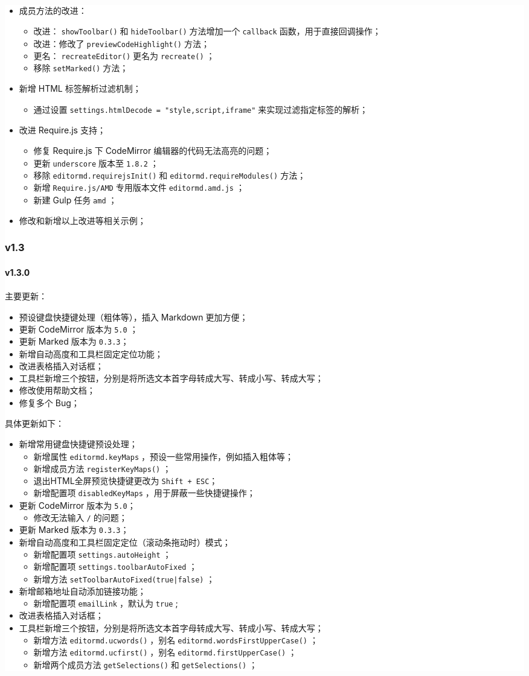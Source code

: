 - 成员方法的改进：

	- 改进： `showToolbar()` 和 `hideToolbar()` 方法增加一个 `callback` 函数，用于直接回调操作；
	- 改进：修改了 `previewCodeHighlight()` 方法；
	- 更名： `recreateEditor()` 更名为 `recreate()` ；
    - 移除 `setMarked()` 方法；
    
- 新增 HTML 标签解析过滤机制；
    - 通过设置 `settings.htmlDecode = "style,script,iframe"` 来实现过滤指定标签的解析；

- 改进 Require.js 支持；
    - 修复 Require.js 下 CodeMirror 编辑器的代码无法高亮的问题；
    - 更新 `underscore` 版本至 `1.8.2` ；
    - 移除 `editormd.requirejsInit()` 和 `editormd.requireModules()` 方法；
    - 新增 `Require.js/AMD` 专用版本文件 `editormd.amd.js` ；
    - 新建 Gulp 任务 `amd` ；

- 修改和新增以上改进等相关示例；

### v1.3

#### v1.3.0

主要更新：

- 预设键盘快捷键处理（粗体等），插入 Markdown 更加方便；
- 更新 CodeMirror 版本为 `5.0` ；
- 更新 Marked 版本为 `0.3.3`；
- 新增自动高度和工具栏固定定位功能；
- 改进表格插入对话框；
- 工具栏新增三个按钮，分别是将所选文本首字母转成大写、转成小写、转成大写；
- 修改使用帮助文档；
- 修复多个 Bug；

具体更新如下：

- 新增常用键盘快捷键预设处理；
    - 新增属性 `editormd.keyMaps` ，预设一些常用操作，例如插入粗体等；
    - 新增成员方法 `registerKeyMaps()` ；
    - 退出HTML全屏预览快捷键更改为 `Shift + ESC`；
    - 新增配置项 `disabledKeyMaps` ，用于屏蔽一些快捷键操作；
- 更新 CodeMirror 版本为 `5.0`；
    - 修改无法输入 `/` 的问题；
- 更新 Marked 版本为 `0.3.3`；
- 新增自动高度和工具栏固定定位（滚动条拖动时）模式；
    - 新增配置项 `settings.autoHeight` ；
    - 新增配置项 `settings.toolbarAutoFixed` ；
    - 新增方法 `setToolbarAutoFixed(true|false)` ；
- 新增邮箱地址自动添加链接功能；
    - 新增配置项 `emailLink` ，默认为 `true` ; 
- 改进表格插入对话框；
- 工具栏新增三个按钮，分别是将所选文本首字母转成大写、转成小写、转成大写；
    - 新增方法 `editormd.ucwords()` ，别名 `editormd.wordsFirstUpperCase()` ；
    - 新增方法 `editormd.ucfirst()` ，别名 `editormd.firstUpperCase()` ；
    - 新增两个成员方法 `getSelections()` 和 `getSelections()` ；
